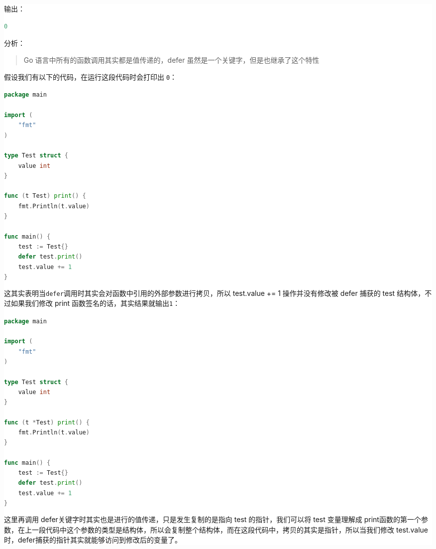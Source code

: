 输出：
```go
0
```
分析：
> Go 语言中所有的函数调用其实都是值传递的，defer 虽然是一个关键字，但是也继承了这个特性

假设我们有以下的代码，在运行这段代码时会打印出 `0`：
```go
package main

import (
	"fmt"
)

type Test struct {
	value int
}

func (t Test) print() {
	fmt.Println(t.value)
}

func main() {
	test := Test{}
	defer test.print()
	test.value += 1
}
```
这其实表明当`defer`调用时其实会对函数中引用的外部参数进行拷贝，所以 test.value += 1 操作并没有修改被 defer 捕获的 test 结构体，不过如果我们修改 print 函数签名的话，其实结果就输出`1`：
```go
package main

import (
	"fmt"
)

type Test struct {
	value int
}

func (t *Test) print() {
	fmt.Println(t.value)
}

func main() {
	test := Test{}
	defer test.print()
	test.value += 1
}
```
这里再调用 defer关键字时其实也是进行的值传递，只是发生复制的是指向 test 的指针，我们可以将 test 变量理解成 print函数的第一个参数，在上一段代码中这个参数的类型是结构体，所以会复制整个结构体，而在这段代码中，拷贝的其实是指针，所以当我们修改 test.value 时，defer捕获的指针其实就能够访问到修改后的变量了。
